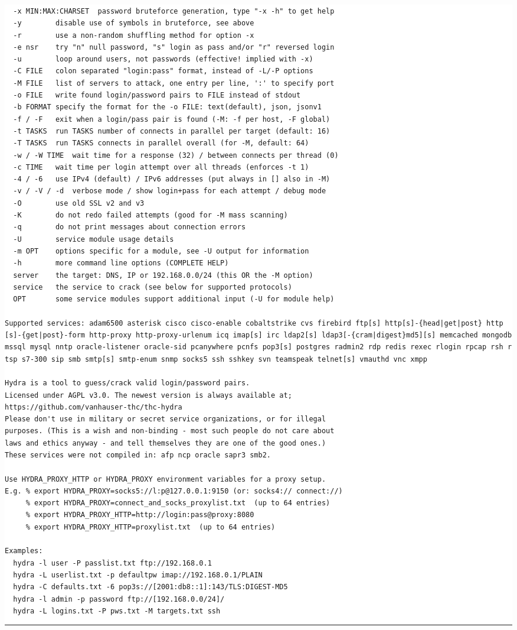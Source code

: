 ```console
  -x MIN:MAX:CHARSET  password bruteforce generation, type "-x -h" to get help
  -y        disable use of symbols in bruteforce, see above
  -r        use a non-random shuffling method for option -x
  -e nsr    try "n" null password, "s" login as pass and/or "r" reversed login
  -u        loop around users, not passwords (effective! implied with -x)
  -C FILE   colon separated "login:pass" format, instead of -L/-P options
  -M FILE   list of servers to attack, one entry per line, ':' to specify port
  -o FILE   write found login/password pairs to FILE instead of stdout
  -b FORMAT specify the format for the -o FILE: text(default), json, jsonv1
  -f / -F   exit when a login/pass pair is found (-M: -f per host, -F global)
  -t TASKS  run TASKS number of connects in parallel per target (default: 16)
  -T TASKS  run TASKS connects in parallel overall (for -M, default: 64)
  -w / -W TIME  wait time for a response (32) / between connects per thread (0)
  -c TIME   wait time per login attempt over all threads (enforces -t 1)
  -4 / -6   use IPv4 (default) / IPv6 addresses (put always in [] also in -M)
  -v / -V / -d  verbose mode / show login+pass for each attempt / debug mode 
  -O        use old SSL v2 and v3
  -K        do not redo failed attempts (good for -M mass scanning)
  -q        do not print messages about connection errors
  -U        service module usage details
  -m OPT    options specific for a module, see -U output for information
  -h        more command line options (COMPLETE HELP)
  server    the target: DNS, IP or 192.168.0.0/24 (this OR the -M option)
  service   the service to crack (see below for supported protocols)
  OPT       some service modules support additional input (-U for module help)

Supported services: adam6500 asterisk cisco cisco-enable cobaltstrike cvs firebird ftp[s] http[s]-{head|get|post} http[s]-{get|post}-form http-proxy http-proxy-urlenum icq imap[s] irc ldap2[s] ldap3[-{cram|digest}md5][s] memcached mongodb mssql mysql nntp oracle-listener oracle-sid pcanywhere pcnfs pop3[s] postgres radmin2 rdp redis rexec rlogin rpcap rsh rtsp s7-300 sip smb smtp[s] smtp-enum snmp socks5 ssh sshkey svn teamspeak telnet[s] vmauthd vnc xmpp

Hydra is a tool to guess/crack valid login/password pairs.
Licensed under AGPL v3.0. The newest version is always available at;
https://github.com/vanhauser-thc/thc-hydra
Please don't use in military or secret service organizations, or for illegal
purposes. (This is a wish and non-binding - most such people do not care about
laws and ethics anyway - and tell themselves they are one of the good ones.)
These services were not compiled in: afp ncp oracle sapr3 smb2.

Use HYDRA_PROXY_HTTP or HYDRA_PROXY environment variables for a proxy setup.
E.g. % export HYDRA_PROXY=socks5://l:p@127.0.0.1:9150 (or: socks4:// connect://)
     % export HYDRA_PROXY=connect_and_socks_proxylist.txt  (up to 64 entries)
     % export HYDRA_PROXY_HTTP=http://login:pass@proxy:8080
     % export HYDRA_PROXY_HTTP=proxylist.txt  (up to 64 entries)

Examples:
  hydra -l user -P passlist.txt ftp://192.168.0.1
  hydra -L userlist.txt -p defaultpw imap://192.168.0.1/PLAIN
  hydra -C defaults.txt -6 pop3s://[2001:db8::1]:143/TLS:DIGEST-MD5
  hydra -l admin -p password ftp://[192.168.0.0/24]/
  hydra -L logins.txt -P pws.txt -M targets.txt ssh
```

---